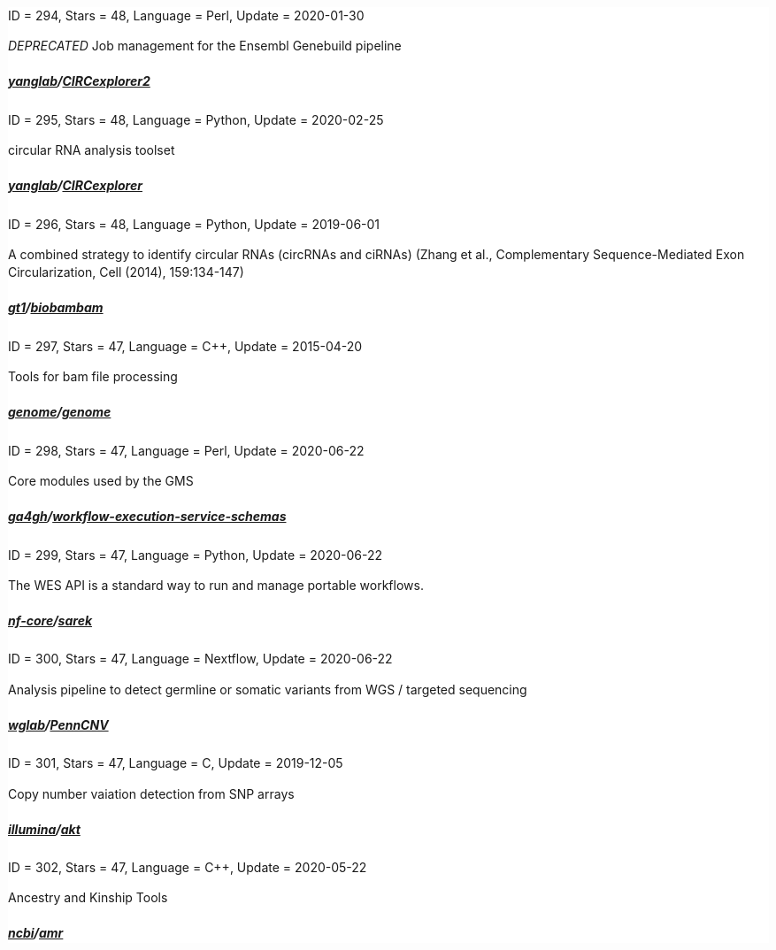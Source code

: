 ID = 294, Stars = 48, Language = Perl, Update = 2020-01-30

*DEPRECATED* Job management for the Ensembl Genebuild pipeline
##### [yanglab](https://github.com/yanglab)/[CIRCexplorer2](https://github.com/YangLab/CIRCexplorer2)

ID = 295, Stars = 48, Language = Python, Update = 2020-02-25

circular RNA analysis toolset
##### [yanglab](https://github.com/yanglab)/[CIRCexplorer](https://github.com/YangLab/CIRCexplorer)

ID = 296, Stars = 48, Language = Python, Update = 2019-06-01

A combined strategy to identify circular RNAs (circRNAs and ciRNAs) (Zhang et al., Complementary Sequence-Mediated Exon Circularization, Cell (2014), 159:134-147)
##### [gt1](https://github.com/gt1)/[biobambam](https://github.com/gt1/biobambam)

ID = 297, Stars = 47, Language = C++, Update = 2015-04-20

Tools for bam file processing
##### [genome](https://github.com/genome)/[genome](https://github.com/genome/genome)

ID = 298, Stars = 47, Language = Perl, Update = 2020-06-22

Core modules used by the GMS
##### [ga4gh](https://github.com/ga4gh)/[workflow-execution-service-schemas](https://github.com/ga4gh/workflow-execution-service-schemas)

ID = 299, Stars = 47, Language = Python, Update = 2020-06-22

The WES API is a standard way to run and manage portable workflows.
##### [nf-core](https://github.com/nf-core)/[sarek](https://github.com/nf-core/sarek)

ID = 300, Stars = 47, Language = Nextflow, Update = 2020-06-22

Analysis pipeline to detect germline or somatic variants from WGS / targeted sequencing
##### [wglab](https://github.com/wglab)/[PennCNV](https://github.com/WGLab/PennCNV)

ID = 301, Stars = 47, Language = C, Update = 2019-12-05

Copy number vaiation detection from SNP arrays
##### [illumina](https://github.com/illumina)/[akt](https://github.com/Illumina/akt)

ID = 302, Stars = 47, Language = C++, Update = 2020-05-22

Ancestry and Kinship Tools
##### [ncbi](https://github.com/ncbi)/[amr](https://github.com/ncbi/amr)
